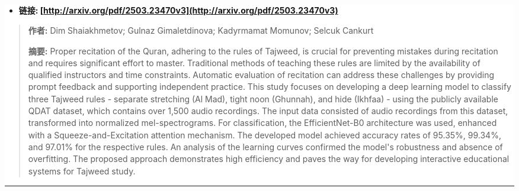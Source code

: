 - **链接: [http://arxiv.org/pdf/2503.23470v3](http://arxiv.org/pdf/2503.23470v3)**

> **作者:** Dim Shaiakhmetov; Gulnaz Gimaletdinova; Kadyrmamat Momunov; Selcuk Cankurt
>
> **摘要:** Proper recitation of the Quran, adhering to the rules of Tajweed, is crucial for preventing mistakes during recitation and requires significant effort to master. Traditional methods of teaching these rules are limited by the availability of qualified instructors and time constraints. Automatic evaluation of recitation can address these challenges by providing prompt feedback and supporting independent practice. This study focuses on developing a deep learning model to classify three Tajweed rules - separate stretching (Al Mad), tight noon (Ghunnah), and hide (Ikhfaa) - using the publicly available QDAT dataset, which contains over 1,500 audio recordings. The input data consisted of audio recordings from this dataset, transformed into normalized mel-spectrograms. For classification, the EfficientNet-B0 architecture was used, enhanced with a Squeeze-and-Excitation attention mechanism. The developed model achieved accuracy rates of 95.35%, 99.34%, and 97.01% for the respective rules. An analysis of the learning curves confirmed the model's robustness and absence of overfitting. The proposed approach demonstrates high efficiency and paves the way for developing interactive educational systems for Tajweed study.
>
---
